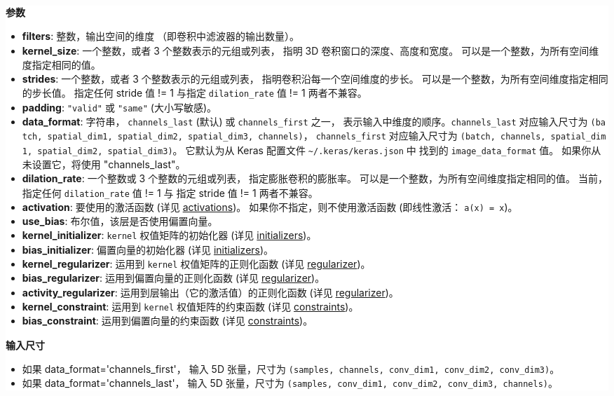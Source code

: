 __参数__

- __filters__: 整数，输出空间的维度
    （即卷积中滤波器的输出数量）。
- __kernel_size__: 一个整数，或者 3 个整数表示的元组或列表，
    指明 3D 卷积窗口的深度、高度和宽度。
    可以是一个整数，为所有空间维度指定相同的值。
- __strides__: 一个整数，或者 3 个整数表示的元组或列表，
    指明卷积沿每一个空间维度的步长。
    可以是一个整数，为所有空间维度指定相同的步长值。
    指定任何 stride 值 != 1 与指定 `dilation_rate` 值 != 1 两者不兼容。
- __padding__: `"valid"` 或 `"same"` (大小写敏感)。
- __data_format__: 字符串，
    `channels_last` (默认) 或 `channels_first` 之一，
    表示输入中维度的顺序。`channels_last` 对应输入尺寸为
    `(batch, spatial_dim1, spatial_dim2, spatial_dim3, channels)`，
    `channels_first` 对应输入尺寸为
    `(batch, channels, spatial_dim1, spatial_dim2, spatial_dim3)`。
    它默认为从 Keras 配置文件 `~/.keras/keras.json` 中
    找到的 `image_data_format` 值。
    如果你从未设置它，将使用 "channels_last"。
- __dilation_rate__: 一个整数或 3 个整数的元组或列表，
    指定膨胀卷积的膨胀率。
    可以是一个整数，为所有空间维度指定相同的值。
    当前，指定任何 `dilation_rate` 值 != 1 与
    指定 stride 值 != 1 两者不兼容。
- __activation__: 要使用的激活函数
    (详见 [activations](../5.activations.md))。
    如果你不指定，则不使用激活函数
    (即线性激活： `a(x) = x`)。
- __use_bias__: 布尔值，该层是否使用偏置向量。
- __kernel_initializer__: `kernel` 权值矩阵的初始化器
    (详见 [initializers](../90.initializers.md))。
- __bias_initializer__: 偏置向量的初始化器
    (详见 [initializers](../90.initializers.md))。
- __kernel_regularizer__: 运用到 `kernel` 权值矩阵的正则化函数
    (详见 [regularizer](../91.regularizers.md))。
- __bias_regularizer__: 运用到偏置向量的正则化函数
    (详见 [regularizer](../91.regularizers.md))。
- __activity_regularizer__: 运用到层输出（它的激活值）的正则化函数
    (详见 [regularizer](../91.regularizers.md))。
- __kernel_constraint__: 运用到 `kernel` 权值矩阵的约束函数
    (详见 [constraints](../92.constraints.md))。
- __bias_constraint__: 运用到偏置向量的约束函数
    (详见 [constraints](../92.constraints.md))。

__输入尺寸__

- 如果 data_format='channels_first'，
输入 5D 张量，尺寸为 `(samples, channels, conv_dim1, conv_dim2, conv_dim3)`。
- 如果 data_format='channels_last'，
输入 5D 张量，尺寸为 `(samples, conv_dim1, conv_dim2, conv_dim3, channels)`。
